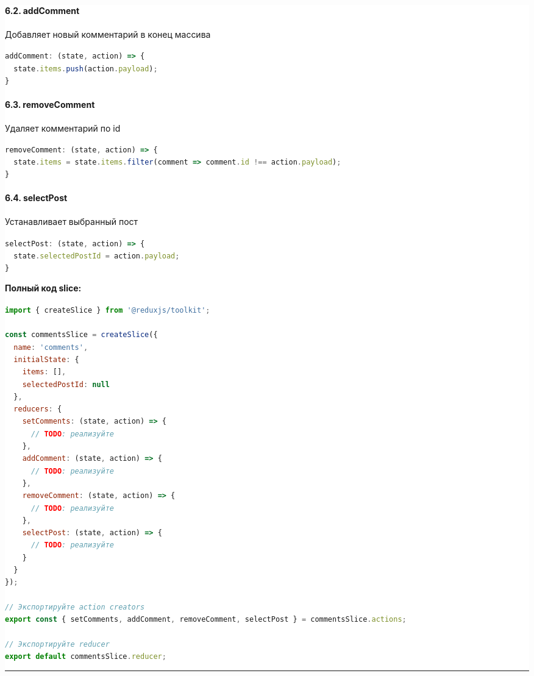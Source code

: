 #### 6.2. addComment
Добавляет новый комментарий в конец массива

```javascript
addComment: (state, action) => {
  state.items.push(action.payload);
}
```

#### 6.3. removeComment
Удаляет комментарий по id

```javascript
removeComment: (state, action) => {
  state.items = state.items.filter(comment => comment.id !== action.payload);
}
```

#### 6.4. selectPost
Устанавливает выбранный пост

```javascript
selectPost: (state, action) => {
  state.selectedPostId = action.payload;
}
```

**Полный код slice:**
```javascript
import { createSlice } from '@reduxjs/toolkit';

const commentsSlice = createSlice({
  name: 'comments',
  initialState: {
    items: [],
    selectedPostId: null
  },
  reducers: {
    setComments: (state, action) => {
      // TODO: реализуйте
    },
    addComment: (state, action) => {
      // TODO: реализуйте
    },
    removeComment: (state, action) => {
      // TODO: реализуйте
    },
    selectPost: (state, action) => {
      // TODO: реализуйте
    }
  }
});

// Экспортируйте action creators
export const { setComments, addComment, removeComment, selectPost } = commentsSlice.actions;

// Экспортируйте reducer
export default commentsSlice.reducer;
```

---